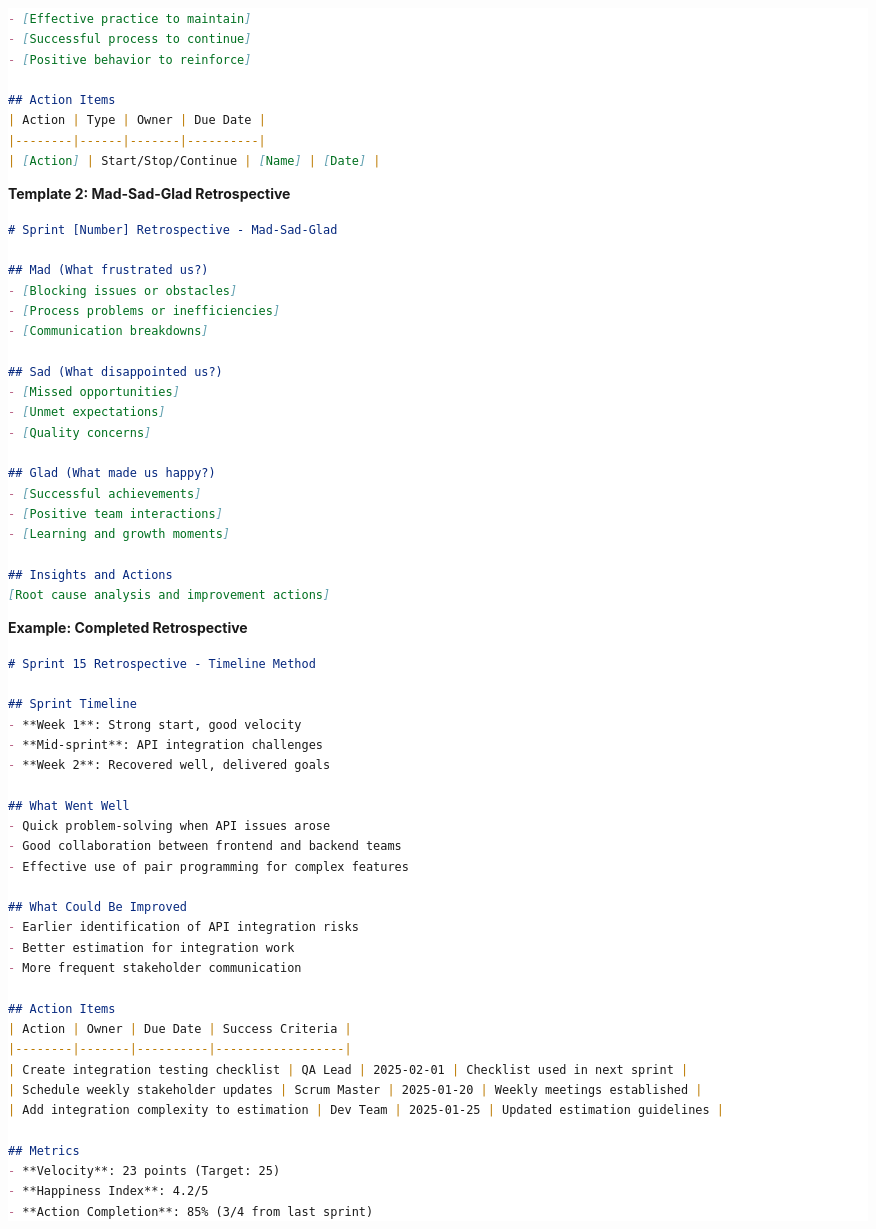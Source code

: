 ```markdown
- [Effective practice to maintain]
- [Successful process to continue]
- [Positive behavior to reinforce]

## Action Items
| Action | Type | Owner | Due Date |
|--------|------|-------|----------|
| [Action] | Start/Stop/Continue | [Name] | [Date] |
```

**Template 2: Mad-Sad-Glad Retrospective**
```markdown
# Sprint [Number] Retrospective - Mad-Sad-Glad

## Mad (What frustrated us?)
- [Blocking issues or obstacles]
- [Process problems or inefficiencies]
- [Communication breakdowns]

## Sad (What disappointed us?)
- [Missed opportunities]
- [Unmet expectations]
- [Quality concerns]

## Glad (What made us happy?)
- [Successful achievements]
- [Positive team interactions]
- [Learning and growth moments]

## Insights and Actions
[Root cause analysis and improvement actions]
```

**Example: Completed Retrospective**
```markdown
# Sprint 15 Retrospective - Timeline Method

## Sprint Timeline
- **Week 1**: Strong start, good velocity
- **Mid-sprint**: API integration challenges
- **Week 2**: Recovered well, delivered goals

## What Went Well
- Quick problem-solving when API issues arose
- Good collaboration between frontend and backend teams
- Effective use of pair programming for complex features

## What Could Be Improved
- Earlier identification of API integration risks
- Better estimation for integration work
- More frequent stakeholder communication

## Action Items
| Action | Owner | Due Date | Success Criteria |
|--------|-------|----------|------------------|
| Create integration testing checklist | QA Lead | 2025-02-01 | Checklist used in next sprint |
| Schedule weekly stakeholder updates | Scrum Master | 2025-01-20 | Weekly meetings established |
| Add integration complexity to estimation | Dev Team | 2025-01-25 | Updated estimation guidelines |

## Metrics
- **Velocity**: 23 points (Target: 25)
- **Happiness Index**: 4.2/5
- **Action Completion**: 85% (3/4 from last sprint)
```
